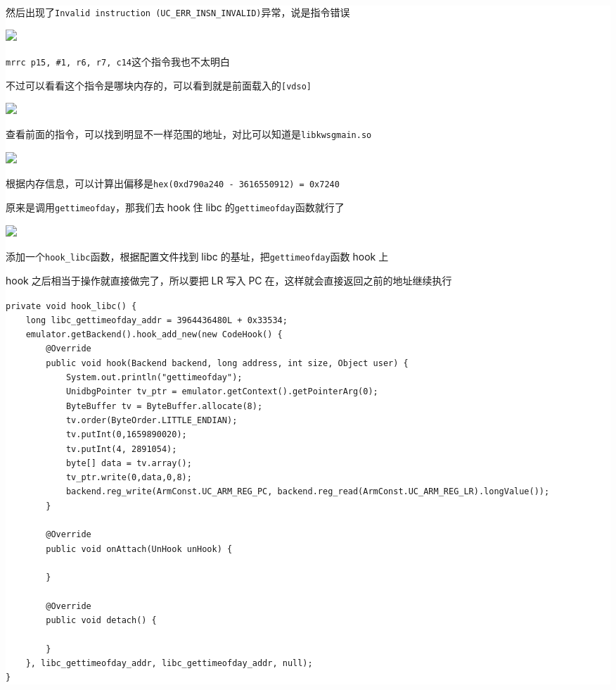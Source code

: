 然后出现了`Invalid instruction (UC_ERR_INSN_INVALID)`异常，说是指令错误

![](https://blog.seeflower.dev/images/Snipaste_2022-08-08_00-24-17.png)

`mrrc p15, #1, r6, r7, c14`这个指令我也不太明白

不过可以看看这个指令是哪块内存的，可以看到就是前面载入的`[vdso]`

![](https://blog.seeflower.dev/images/Snipaste_2022-08-08_00-26-13.png)

查看前面的指令，可以找到明显不一样范围的地址，对比可以知道是`libkwsgmain.so`

![](https://blog.seeflower.dev/images/Snipaste_2022-08-08_00-28-41.png)

根据内存信息，可以计算出偏移是`hex(0xd790a240 - 3616550912) = 0x7240`

原来是调用`gettimeofday`，那我们去 hook 住 libc 的`gettimeofday`函数就行了

![](https://blog.seeflower.dev/images/Snipaste_2022-08-08_00-30-37.png)

添加一个`hook_libc`函数，根据配置文件找到 libc 的基址，把`gettimeofday`函数 hook 上

hook 之后相当于操作就直接做完了，所以要把 LR 写入 PC 在，这样就会直接返回之前的地址继续执行

```
private void hook_libc() {
    long libc_gettimeofday_addr = 3964436480L + 0x33534;
    emulator.getBackend().hook_add_new(new CodeHook() {
        @Override
        public void hook(Backend backend, long address, int size, Object user) {
            System.out.println("gettimeofday");
            UnidbgPointer tv_ptr = emulator.getContext().getPointerArg(0);
            ByteBuffer tv = ByteBuffer.allocate(8);
            tv.order(ByteOrder.LITTLE_ENDIAN);
            tv.putInt(0,1659890020);
            tv.putInt(4, 2891054);
            byte[] data = tv.array();
            tv_ptr.write(0,data,0,8);
            backend.reg_write(ArmConst.UC_ARM_REG_PC, backend.reg_read(ArmConst.UC_ARM_REG_LR).longValue());
        }

        @Override
        public void onAttach(UnHook unHook) {

        }

        @Override
        public void detach() {

        }
    }, libc_gettimeofday_addr, libc_gettimeofday_addr, null);
}
```

